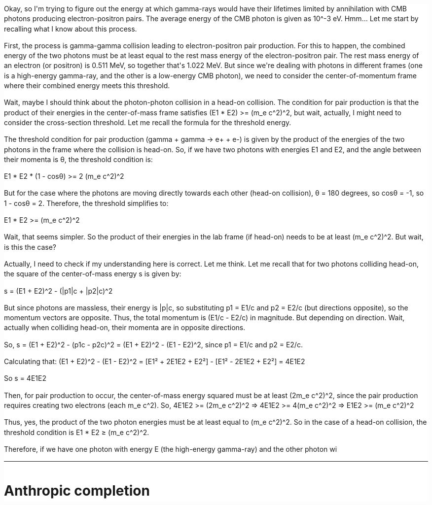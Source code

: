 Okay, so I'm trying to figure out the energy at which gamma-rays would have their lifetimes limited by annihilation with CMB photons producing electron-positron pairs. The average energy of the CMB photon is given as 10^-3 eV. Hmm... Let me start by recalling what I know about this process.

First, the process is gamma-gamma collision leading to electron-positron pair production. For this to happen, the combined energy of the two photons must be at least equal to the rest mass energy of the electron-positron pair. The rest mass energy of an electron (or positron) is 0.511 MeV, so together that's 1.022 MeV. But since we're dealing with photons in different frames (one is a high-energy gamma-ray, and the other is a low-energy CMB photon), we need to consider the center-of-momentum frame where their combined energy meets this threshold.

Wait, maybe I should think about the photon-photon collision in a head-on collision. The condition for pair production is that the product of their energies in the center-of-mass frame satisfies (E1 * E2) >= (m_e c^2)^2, but wait, actually, I might need to consider the cross-section threshold. Let me recall the formula for the threshold energy.

The threshold condition for pair production (gamma + gamma -> e+ + e-) is given by the product of the energies of the two photons in the frame where the collision is head-on. So, if we have two photons with energies E1 and E2, and the angle between their momenta is θ, the threshold condition is:

E1 * E2 * (1 - cosθ) >= 2 (m_e c^2)^2

But for the case where the photons are moving directly towards each other (head-on collision), θ = 180 degrees, so cosθ = -1, so 1 - cosθ = 2. Therefore, the threshold simplifies to:

E1 * E2 >= (m_e c^2)^2

Wait, that seems simpler. So the product of their energies in the lab frame (if head-on) needs to be at least (m_e c^2)^2. But wait, is this the case?

Actually, I need to check if my understanding here is correct. Let me think. Let me recall that for two photons colliding head-on, the square of the center-of-mass energy s is given by:

s = (E1 + E2)^2 - (|p1|c + |p2|c)^2

But since photons are massless, their energy is |p|c, so substituting p1 = E1/c and p2 = E2/c (but directions opposite), so the momentum vectors are opposite. Thus, the total momentum is (E1/c - E2/c) in magnitude. But depending on direction. Wait, actually when colliding head-on, their momenta are in opposite directions.

So, s = (E1 + E2)^2 - (p1c - p2c)^2 = (E1 + E2)^2 - (E1 - E2)^2, since p1 = E1/c and p2 = E2/c.

Calculating that: (E1 + E2)^2 - (E1 - E2)^2 = [E1² + 2E1E2 + E2²] - [E1² - 2E1E2 + E2²] = 4E1E2

So s = 4E1E2

Then, for pair production to occur, the center-of-mass energy squared must be at least (2m_e c^2)^2, since the pair production requires creating two electrons (each m_e c^2). So, 4E1E2 >= (2m_e c^2)^2 => 4E1E2 >= 4(m_e c^2)^2 => E1E2 >= (m_e c^2)^2

Thus, yes, the product of the two photon energies must be at least equal to (m_e c^2)^2. So in the case of a head-on collision, the threshold condition is E1 * E2 ≥ (m_e c^2)^2.

Therefore, if we have one photon with energy E (the high-energy gamma-ray) and the other photon wi

---

# Anthropic completion
